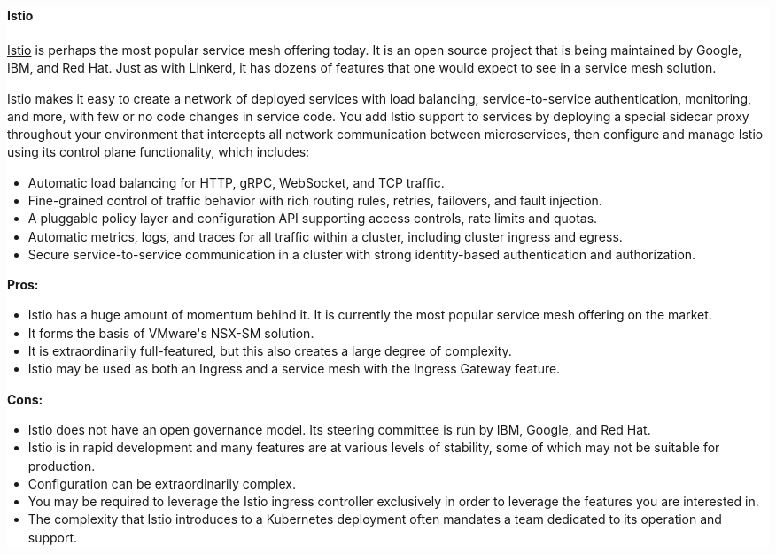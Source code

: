 #### Istio

[Istio](https://istio.io) is perhaps the most popular service mesh offering
today. It is an open source project that is being maintained by Google, IBM, and
Red Hat. Just as with Linkerd, it has dozens of features that one would expect
to see in a service mesh solution.

Istio makes it easy to create a network of deployed services with load
balancing, service-to-service authentication, monitoring, and more, with few or
no code changes in service code. You add Istio support to services by deploying
a special sidecar proxy throughout your environment that intercepts all network
communication between microservices, then configure and manage Istio using its
control plane functionality, which includes:

- Automatic load balancing for HTTP, gRPC, WebSocket, and TCP traffic.
- Fine-grained control of traffic behavior with rich routing rules, retries,
  failovers, and fault injection.
- A pluggable policy layer and configuration API supporting access controls,
  rate limits and quotas.
- Automatic metrics, logs, and traces for all traffic within a cluster,
  including cluster ingress and egress.
- Secure service-to-service communication in a cluster with strong
  identity-based authentication and authorization.

**Pros:**

- Istio has a huge amount of momentum behind it. It is currently the most
  popular service mesh offering on the market.
- It forms the basis of VMware's NSX-SM solution.
- It is extraordinarily full-featured, but this also creates a large degree of
  complexity.
- Istio may be used as both an Ingress and a service mesh with the Ingress
  Gateway feature.

**Cons:**

- Istio does not have an open governance model. Its steering committee is run by
  IBM, Google, and Red Hat.
- Istio is in rapid development and many features are at various levels of
  stability, some of which may not be suitable for production.
- Configuration can be extraordinarily complex.
- You may be required to leverage the Istio ingress controller exclusively in
  order to leverage the features you are interested in.
- The complexity that Istio introduces to a Kubernetes deployment often mandates
  a team dedicated to its operation and support.